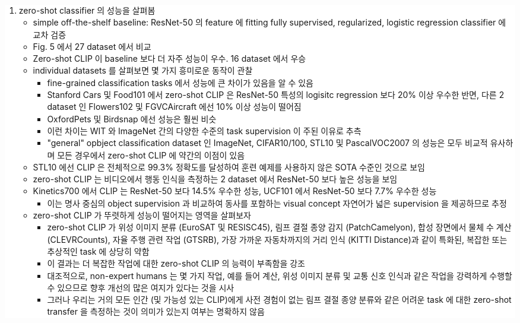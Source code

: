 1. zero-shot classifier 의 성능을 살펴봄
   - simple off-the-shelf baseline: ResNet-50 의 feature 에 fitting fully supervised, regularized, logistic regression classifier 에 교차 검증
   - Fig. 5 에서 27 dataset 에서 비교
   - Zero-shot CLIP 이 baseline 보다 더 자주 성능이 우수. 16 dataset 에서 우승
   - individual datasets 를 살펴보면 몇 가지 흥미로운 동작이 관찰
     - fine-grained classification tasks 에서 성능에 큰 차이가 있음을 알 수 있음
     - Stanford Cars 및 Food101 에서 zero-shot CLIP 은 ResNet-50 특성의 logisitc regression 보다 20% 이상 우수한 반면, 다른 2 dataset 인 Flowers102 및 FGVCAircraft 에선 10% 이상 성능이 떨어짐
     - OxfordPets 및 Birdsnap 에선 성능은 훨씬 비슷
     - 이런 차이는 WIT 와 ImageNet 간의 다양한 수준의 task supervision 이 주된 이유로 추측
     - "general" opbject classification dataset 인 ImageNet, CIFAR10/100, STL10 및 PascalVOC2007 의 성능은 모두 비교적 유사하며 모든 경우에서 zero-shot CLIP 에 약간의 이점이 있음
   - STL10 에선 CLIP 은 전체적으로 99.3% 정확도를 달성하여 훈련 예제를 사용하지 않은 SOTA 수준인 것으로 보임
   - zero-shot CLIP 는 비디오에서 행동 인식을 측정하는 2 dataset 에서 ResNet-50 보다 높은 성능을 보임
   - Kinetics700 에서 CLIP 는 ResNet-50 보다 14.5% 우수한 성능, UCF101 에서 ResNet-50 보다 7.7% 우수한 성능
     - 이는 명사 중심의 object supervision 과 비교하여 동사를 포함하는 visual concept 자연어가 넓은 supervision 을 제공하므로 추정
   - zero-shot CLIP 가 뚜렷하게 성능이 떨어지는 영역을 살펴보자
     - zero-shot CLIP 가 위성 이미지 분류 (EuroSAT 및 RESISC45), 림프 결절 종양 감지 (PatchCamelyon), 합성 장면에서 물체 수 계산 (CLEVRCounts), 자율 주행 관련 작업 (GTSRB), 가장 가까운 자동차까지의 거리 인식 (KITTI Distance)과 같이 특화된, 복잡한 또는 추상적인 task 에 상당히 약함
     - 이 결과는 더 복잡한 작업에 대한 zero-shot CLIP 의 능력이 부족함을 강조
     - 대조적으로, non-expert humans 는 몇 가지 작업, 예를 들어 계산, 위성 이미지 분류 및 교통 신호 인식과 같은 작업을 강력하게 수행할 수 있으므로 향후 개선의 많은 여지가 있다는 것을 시사
     - 그러나 우리는 거의 모든 인간 (및 가능성 있는 CLIP)에게 사전 경험이 없는 림프 결절 종양 분류와 같은 어려운 task 에 대한 zero-shot transfer 을 측정하는 것이 의미가 있는지 여부는 명확하지 않음
